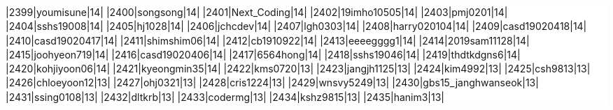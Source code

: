 |2399|youmisune|14|
|2400|songsong|14|
|2401|Next&#95;Coding|14|
|2402|19imho10505|14|
|2403|pmj0201|14|
|2404|sshs19008|14|
|2405|hj1028|14|
|2406|jchcdev|14|
|2407|lgh0303|14|
|2408|harry020104|14|
|2409|casd19020418|14|
|2410|casd19020417|14|
|2411|shimshim06|14|
|2412|cb1910922|14|
|2413|eeeegggg1|14|
|2414|2019sam11128|14|
|2415|joohyeon719|14|
|2416|casd19020406|14|
|2417|6564hong|14|
|2418|sshs19046|14|
|2419|thdtkdgns6|14|
|2420|kohjiyoon06|14|
|2421|kyeongmin35|14|
|2422|kms0720|13|
|2423|jangjh1125|13|
|2424|kim4992|13|
|2425|csh9813|13|
|2426|chloeyoon12|13|
|2427|ohj0321|13|
|2428|cris1224|13|
|2429|wnsvy5249|13|
|2430|gbs15&#95;janghwanseok|13|
|2431|ssing0108|13|
|2432|dltkrb|13|
|2433|codermg|13|
|2434|kshz9815|13|
|2435|hanim3|13|